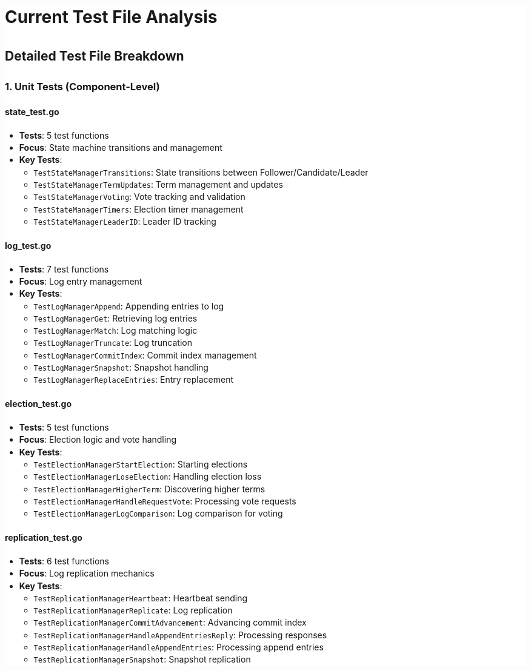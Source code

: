 # Current Test File Analysis

## Detailed Test File Breakdown

### 1. Unit Tests (Component-Level)

#### state_test.go
- **Tests**: 5 test functions
- **Focus**: State machine transitions and management
- **Key Tests**:
  - `TestStateManagerTransitions`: State transitions between Follower/Candidate/Leader
  - `TestStateManagerTermUpdates`: Term management and updates
  - `TestStateManagerVoting`: Vote tracking and validation
  - `TestStateManagerTimers`: Election timer management
  - `TestStateManagerLeaderID`: Leader ID tracking

#### log_test.go
- **Tests**: 7 test functions
- **Focus**: Log entry management
- **Key Tests**:
  - `TestLogManagerAppend`: Appending entries to log
  - `TestLogManagerGet`: Retrieving log entries
  - `TestLogManagerMatch`: Log matching logic
  - `TestLogManagerTruncate`: Log truncation
  - `TestLogManagerCommitIndex`: Commit index management
  - `TestLogManagerSnapshot`: Snapshot handling
  - `TestLogManagerReplaceEntries`: Entry replacement

#### election_test.go
- **Tests**: 5 test functions
- **Focus**: Election logic and vote handling
- **Key Tests**:
  - `TestElectionManagerStartElection`: Starting elections
  - `TestElectionManagerLoseElection`: Handling election loss
  - `TestElectionManagerHigherTerm`: Discovering higher terms
  - `TestElectionManagerHandleRequestVote`: Processing vote requests
  - `TestElectionManagerLogComparison`: Log comparison for voting

#### replication_test.go
- **Tests**: 6 test functions
- **Focus**: Log replication mechanics
- **Key Tests**:
  - `TestReplicationManagerHeartbeat`: Heartbeat sending
  - `TestReplicationManagerReplicate`: Log replication
  - `TestReplicationManagerCommitAdvancement`: Advancing commit index
  - `TestReplicationManagerHandleAppendEntriesReply`: Processing responses
  - `TestReplicationManagerHandleAppendEntries`: Processing append entries
  - `TestReplicationManagerSnapshot`: Snapshot replication
